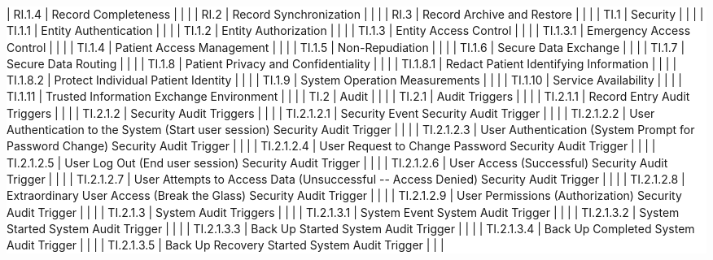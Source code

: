 | RI.1.4 | Record Completeness | | |
| RI.2 | Record Synchronization | | |
| RI.3 | Record Archive and Restore | | |
| TI.1 | Security | | |
| TI.1.1 | Entity Authentication | | |
| TI.1.2 | Entity Authorization | | |
| TI.1.3 | Entity Access Control | | |
| TI.1.3.1 | Emergency Access Control | | |
| TI.1.4 | Patient Access Management | | |
| TI.1.5 | Non-Repudiation | | |
| TI.1.6 | Secure Data Exchange | | |
| TI.1.7 | Secure Data Routing | | |
| TI.1.8 | Patient Privacy and Confidentiality | | |
| TI.1.8.1 | Redact Patient Identifying Information | | |
| TI.1.8.2 | Protect Individual Patient Identity | | |
| TI.1.9 | System Operation Measurements | | |
| TI.1.10 | Service Availability | | |
| TI.1.11 | Trusted Information Exchange Environment | | |
| TI.2 | Audit | | |
| TI.2.1 | Audit Triggers | | |
| TI.2.1.1 | Record Entry Audit Triggers | | |
| TI.2.1.2 | Security Audit Triggers | | |
| TI.2.1.2.1 | Security Event Security Audit Trigger | | |
| TI.2.1.2.2 | User Authentication to the System (Start user session) Security Audit Trigger | | |
| TI.2.1.2.3 | User Authentication (System Prompt for Password Change) Security Audit Trigger | | |
| TI.2.1.2.4 | User Request to Change Password Security Audit Trigger | | |
| TI.2.1.2.5 | User Log Out (End user session) Security Audit Trigger | | |
| TI.2.1.2.6 | User Access (Successful) Security Audit Trigger | | |
| TI.2.1.2.7 | User Attempts to Access Data (Unsuccessful -- Access Denied) Security Audit Trigger | | |
| TI.2.1.2.8 | Extraordinary User Access (Break the Glass) Security Audit Trigger | | |
| TI.2.1.2.9 | User Permissions (Authorization) Security Audit Trigger | | |
| TI.2.1.3 | System Audit Triggers | | |
| TI.2.1.3.1 | System Event System Audit Trigger | | |
| TI.2.1.3.2 | System Started System Audit Trigger | | |
| TI.2.1.3.3 | Back Up Started System Audit Trigger | | |
| TI.2.1.3.4 | Back Up Completed System Audit Trigger | | |
| TI.2.1.3.5 | Back Up Recovery Started System Audit Trigger | | |
